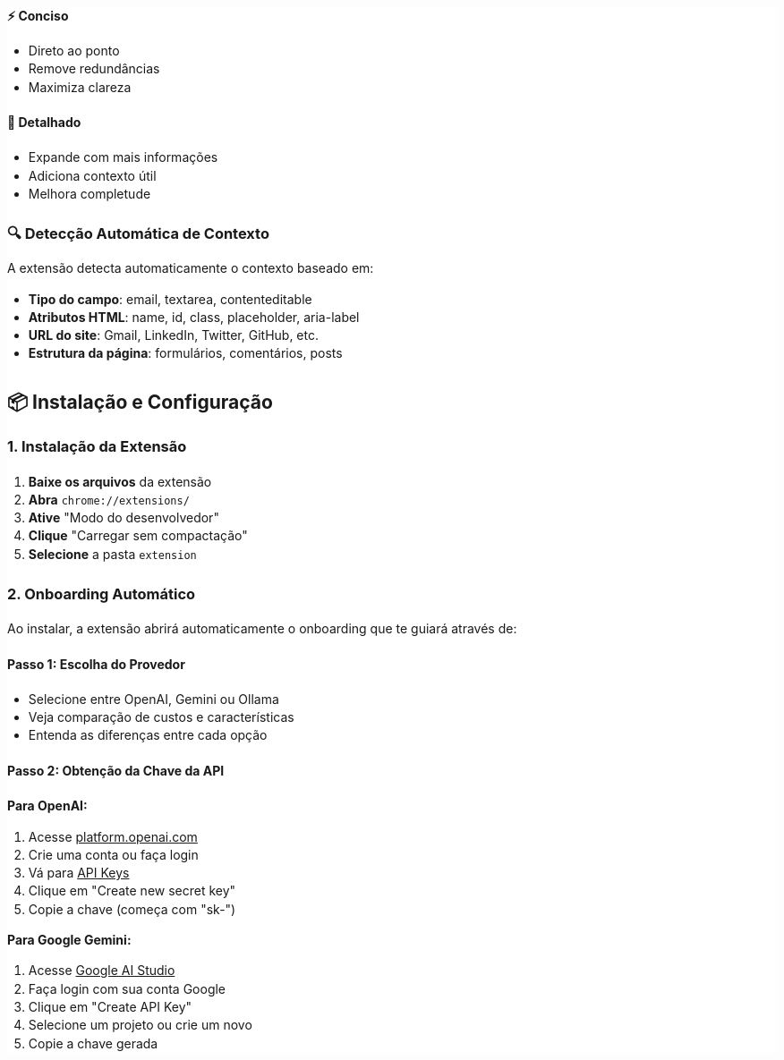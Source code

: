 #### ⚡ Conciso
- Direto ao ponto
- Remove redundâncias
- Maximiza clareza

#### 📝 Detalhado
- Expande com mais informações
- Adiciona contexto útil
- Melhora completude

### 🔍 Detecção Automática de Contexto

A extensão detecta automaticamente o contexto baseado em:
- **Tipo do campo**: email, textarea, contenteditable
- **Atributos HTML**: name, id, class, placeholder, aria-label
- **URL do site**: Gmail, LinkedIn, Twitter, GitHub, etc.
- **Estrutura da página**: formulários, comentários, posts

## 📦 Instalação e Configuração

### 1. Instalação da Extensão

1. **Baixe os arquivos** da extensão
2. **Abra** `chrome://extensions/`
3. **Ative** "Modo do desenvolvedor"
4. **Clique** "Carregar sem compactação"
5. **Selecione** a pasta `extension`

### 2. Onboarding Automático

Ao instalar, a extensão abrirá automaticamente o onboarding que te guiará através de:

#### Passo 1: Escolha do Provedor
- Selecione entre OpenAI, Gemini ou Ollama
- Veja comparação de custos e características
- Entenda as diferenças entre cada opção

#### Passo 2: Obtenção da Chave da API

**Para OpenAI:**
1. Acesse [platform.openai.com](https://platform.openai.com/signup)
2. Crie uma conta ou faça login
3. Vá para [API Keys](https://platform.openai.com/api-keys)
4. Clique em "Create new secret key"
5. Copie a chave (começa com "sk-")

**Para Google Gemini:**
1. Acesse [Google AI Studio](https://makersuite.google.com/app/apikey)
2. Faça login com sua conta Google
3. Clique em "Create API Key"
4. Selecione um projeto ou crie um novo
5. Copie a chave gerada
